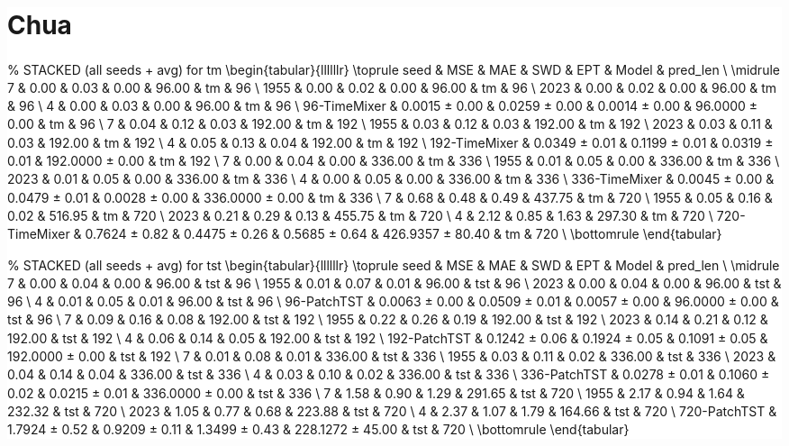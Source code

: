 # Chua

% STACKED (all seeds + avg) for tm
\begin{tabular}{llllllr}
\toprule
seed & MSE & MAE & SWD & EPT & Model & pred_len \\
\midrule
7 & 0.00 & 0.03 & 0.00 & 96.00 & tm & 96 \\
1955 & 0.00 & 0.02 & 0.00 & 96.00 & tm & 96 \\
2023 & 0.00 & 0.02 & 0.00 & 96.00 & tm & 96 \\
4 & 0.00 & 0.03 & 0.00 & 96.00 & tm & 96 \\
96-TimeMixer & 0.0015 ± 0.00 & 0.0259 ± 0.00 & 0.0014 ± 0.00 & 96.0000 ± 0.00 & tm & 96 \\
7 & 0.04 & 0.12 & 0.03 & 192.00 & tm & 192 \\
1955 & 0.03 & 0.12 & 0.03 & 192.00 & tm & 192 \\
2023 & 0.03 & 0.11 & 0.03 & 192.00 & tm & 192 \\
4 & 0.05 & 0.13 & 0.04 & 192.00 & tm & 192 \\
192-TimeMixer & 0.0349 ± 0.01 & 0.1199 ± 0.01 & 0.0319 ± 0.01 & 192.0000 ± 0.00 & tm & 192 \\
7 & 0.00 & 0.04 & 0.00 & 336.00 & tm & 336 \\
1955 & 0.01 & 0.05 & 0.00 & 336.00 & tm & 336 \\
2023 & 0.01 & 0.05 & 0.00 & 336.00 & tm & 336 \\
4 & 0.00 & 0.05 & 0.00 & 336.00 & tm & 336 \\
336-TimeMixer & 0.0045 ± 0.00 & 0.0479 ± 0.01 & 0.0028 ± 0.00 & 336.0000 ± 0.00 & tm & 336 \\
7 & 0.68 & 0.48 & 0.49 & 437.75 & tm & 720 \\
1955 & 0.05 & 0.16 & 0.02 & 516.95 & tm & 720 \\
2023 & 0.21 & 0.29 & 0.13 & 455.75 & tm & 720 \\
4 & 2.12 & 0.85 & 1.63 & 297.30 & tm & 720 \\
720-TimeMixer & 0.7624 ± 0.82 & 0.4475 ± 0.26 & 0.5685 ± 0.64 & 426.9357 ± 80.40 & tm & 720 \\
\bottomrule
\end{tabular}


% STACKED (all seeds + avg) for tst
\begin{tabular}{llllllr}
\toprule
seed & MSE & MAE & SWD & EPT & Model & pred_len \\
\midrule
7 & 0.00 & 0.04 & 0.00 & 96.00 & tst & 96 \\
1955 & 0.01 & 0.07 & 0.01 & 96.00 & tst & 96 \\
2023 & 0.00 & 0.04 & 0.00 & 96.00 & tst & 96 \\
4 & 0.01 & 0.05 & 0.01 & 96.00 & tst & 96 \\
96-PatchTST & 0.0063 ± 0.00 & 0.0509 ± 0.01 & 0.0057 ± 0.00 & 96.0000 ± 0.00 & tst & 96 \\
7 & 0.09 & 0.16 & 0.08 & 192.00 & tst & 192 \\
1955 & 0.22 & 0.26 & 0.19 & 192.00 & tst & 192 \\
2023 & 0.14 & 0.21 & 0.12 & 192.00 & tst & 192 \\
4 & 0.06 & 0.14 & 0.05 & 192.00 & tst & 192 \\
192-PatchTST & 0.1242 ± 0.06 & 0.1924 ± 0.05 & 0.1091 ± 0.05 & 192.0000 ± 0.00 & tst & 192 \\
7 & 0.01 & 0.08 & 0.01 & 336.00 & tst & 336 \\
1955 & 0.03 & 0.11 & 0.02 & 336.00 & tst & 336 \\
2023 & 0.04 & 0.14 & 0.04 & 336.00 & tst & 336 \\
4 & 0.03 & 0.10 & 0.02 & 336.00 & tst & 336 \\
336-PatchTST & 0.0278 ± 0.01 & 0.1060 ± 0.02 & 0.0215 ± 0.01 & 336.0000 ± 0.00 & tst & 336 \\
7 & 1.58 & 0.90 & 1.29 & 291.65 & tst & 720 \\
1955 & 2.17 & 0.94 & 1.64 & 232.32 & tst & 720 \\
2023 & 1.05 & 0.77 & 0.68 & 223.88 & tst & 720 \\
4 & 2.37 & 1.07 & 1.79 & 164.66 & tst & 720 \\
720-PatchTST & 1.7924 ± 0.52 & 0.9209 ± 0.11 & 1.3499 ± 0.43 & 228.1272 ± 45.00 & tst & 720 \\
\bottomrule
\end{tabular}
